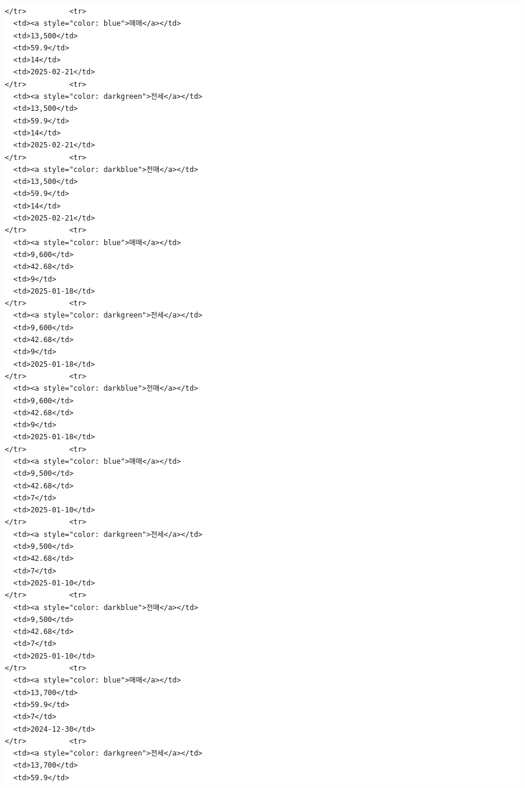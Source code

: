     </tr>          <tr>
      <td><a style="color: blue">매매</a></td>
      <td>13,500</td>
      <td>59.9</td>
      <td>14</td>
      <td>2025-02-21</td>
    </tr>          <tr>
      <td><a style="color: darkgreen">전세</a></td>
      <td>13,500</td>
      <td>59.9</td>
      <td>14</td>
      <td>2025-02-21</td>
    </tr>          <tr>
      <td><a style="color: darkblue">전매</a></td>
      <td>13,500</td>
      <td>59.9</td>
      <td>14</td>
      <td>2025-02-21</td>
    </tr>          <tr>
      <td><a style="color: blue">매매</a></td>
      <td>9,600</td>
      <td>42.68</td>
      <td>9</td>
      <td>2025-01-18</td>
    </tr>          <tr>
      <td><a style="color: darkgreen">전세</a></td>
      <td>9,600</td>
      <td>42.68</td>
      <td>9</td>
      <td>2025-01-18</td>
    </tr>          <tr>
      <td><a style="color: darkblue">전매</a></td>
      <td>9,600</td>
      <td>42.68</td>
      <td>9</td>
      <td>2025-01-18</td>
    </tr>          <tr>
      <td><a style="color: blue">매매</a></td>
      <td>9,500</td>
      <td>42.68</td>
      <td>7</td>
      <td>2025-01-10</td>
    </tr>          <tr>
      <td><a style="color: darkgreen">전세</a></td>
      <td>9,500</td>
      <td>42.68</td>
      <td>7</td>
      <td>2025-01-10</td>
    </tr>          <tr>
      <td><a style="color: darkblue">전매</a></td>
      <td>9,500</td>
      <td>42.68</td>
      <td>7</td>
      <td>2025-01-10</td>
    </tr>          <tr>
      <td><a style="color: blue">매매</a></td>
      <td>13,700</td>
      <td>59.9</td>
      <td>7</td>
      <td>2024-12-30</td>
    </tr>          <tr>
      <td><a style="color: darkgreen">전세</a></td>
      <td>13,700</td>
      <td>59.9</td>